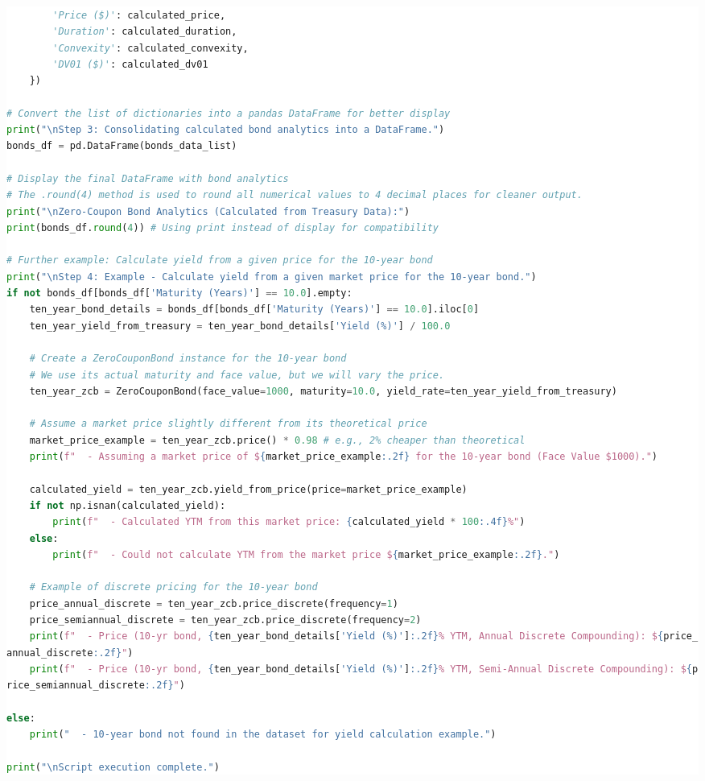 ```python
        'Price ($)': calculated_price,
        'Duration': calculated_duration,
        'Convexity': calculated_convexity,
        'DV01 ($)': calculated_dv01
    })

# Convert the list of dictionaries into a pandas DataFrame for better display
print("\nStep 3: Consolidating calculated bond analytics into a DataFrame.")
bonds_df = pd.DataFrame(bonds_data_list)

# Display the final DataFrame with bond analytics
# The .round(4) method is used to round all numerical values to 4 decimal places for cleaner output.
print("\nZero-Coupon Bond Analytics (Calculated from Treasury Data):")
print(bonds_df.round(4)) # Using print instead of display for compatibility

# Further example: Calculate yield from a given price for the 10-year bond
print("\nStep 4: Example - Calculate yield from a given market price for the 10-year bond.")
if not bonds_df[bonds_df['Maturity (Years)'] == 10.0].empty:
    ten_year_bond_details = bonds_df[bonds_df['Maturity (Years)'] == 10.0].iloc[0]
    ten_year_yield_from_treasury = ten_year_bond_details['Yield (%)'] / 100.0

    # Create a ZeroCouponBond instance for the 10-year bond
    # We use its actual maturity and face value, but we will vary the price.
    ten_year_zcb = ZeroCouponBond(face_value=1000, maturity=10.0, yield_rate=ten_year_yield_from_treasury)

    # Assume a market price slightly different from its theoretical price
    market_price_example = ten_year_zcb.price() * 0.98 # e.g., 2% cheaper than theoretical
    print(f"  - Assuming a market price of ${market_price_example:.2f} for the 10-year bond (Face Value $1000).")

    calculated_yield = ten_year_zcb.yield_from_price(price=market_price_example)
    if not np.isnan(calculated_yield):
        print(f"  - Calculated YTM from this market price: {calculated_yield * 100:.4f}%")
    else:
        print(f"  - Could not calculate YTM from the market price ${market_price_example:.2f}.")

    # Example of discrete pricing for the 10-year bond
    price_annual_discrete = ten_year_zcb.price_discrete(frequency=1)
    price_semiannual_discrete = ten_year_zcb.price_discrete(frequency=2)
    print(f"  - Price (10-yr bond, {ten_year_bond_details['Yield (%)']:.2f}% YTM, Annual Discrete Compounding): ${price_annual_discrete:.2f}")
    print(f"  - Price (10-yr bond, {ten_year_bond_details['Yield (%)']:.2f}% YTM, Semi-Annual Discrete Compounding): ${price_semiannual_discrete:.2f}")

else:
    print("  - 10-year bond not found in the dataset for yield calculation example.")

print("\nScript execution complete.")

```
